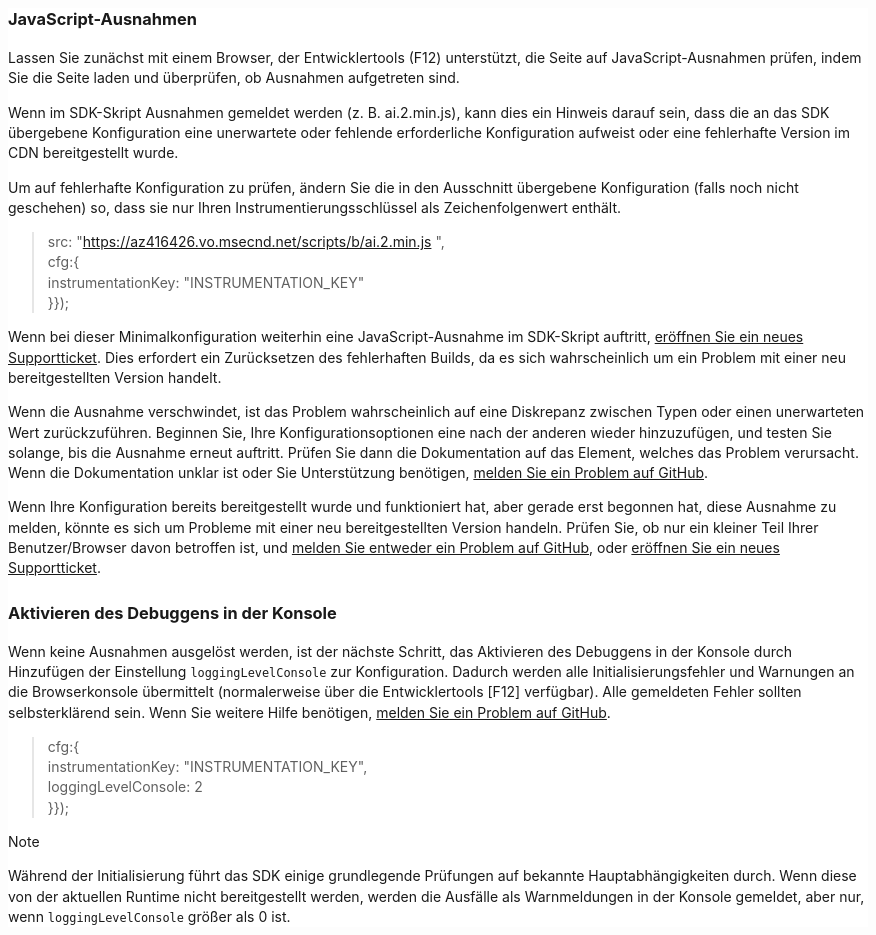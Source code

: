 ### <a name="javascript-exceptions"></a>JavaScript-Ausnahmen

Lassen Sie zunächst mit einem Browser, der Entwicklertools (F12) unterstützt, die Seite auf JavaScript-Ausnahmen prüfen, indem Sie die Seite laden und überprüfen, ob Ausnahmen aufgetreten sind.

Wenn im SDK-Skript Ausnahmen gemeldet werden (z. B. ai.2.min.js), kann dies ein Hinweis darauf sein, dass die an das SDK übergebene Konfiguration eine unerwartete oder fehlende erforderliche Konfiguration aufweist oder eine fehlerhafte Version im CDN bereitgestellt wurde.

Um auf fehlerhafte Konfiguration zu prüfen, ändern Sie die in den Ausschnitt übergebene Konfiguration (falls noch nicht geschehen) so, dass sie nur Ihren Instrumentierungsschlüssel als Zeichenfolgenwert enthält.

> src: "https://az416426.vo.msecnd.net/scripts/b/ai.2.min.js ",<br />
> cfg:{<br />
> instrumentationKey: "INSTRUMENTATION_KEY"<br />
> }});<br />

Wenn bei dieser Minimalkonfiguration weiterhin eine JavaScript-Ausnahme im SDK-Skript auftritt, [eröffnen Sie ein neues Supportticket](https://azure.microsoft.com/support/create-ticket/). Dies erfordert ein Zurücksetzen des fehlerhaften Builds, da es sich wahrscheinlich um ein Problem mit einer neu bereitgestellten Version handelt.

Wenn die Ausnahme verschwindet, ist das Problem wahrscheinlich auf eine Diskrepanz zwischen Typen oder einen unerwarteten Wert zurückzuführen. Beginnen Sie, Ihre Konfigurationsoptionen eine nach der anderen wieder hinzuzufügen, und testen Sie solange, bis die Ausnahme erneut auftritt. Prüfen Sie dann die Dokumentation auf das Element, welches das Problem verursacht. Wenn die Dokumentation unklar ist oder Sie Unterstützung benötigen, [melden Sie ein Problem auf GitHub](https://github.com/Microsoft/ApplicationInsights-JS/issues).

Wenn Ihre Konfiguration bereits bereitgestellt wurde und funktioniert hat, aber gerade erst begonnen hat, diese Ausnahme zu melden, könnte es sich um Probleme mit einer neu bereitgestellten Version handeln. Prüfen Sie, ob nur ein kleiner Teil Ihrer Benutzer/Browser davon betroffen ist, und [melden Sie entweder ein Problem auf GitHub](https://github.com/Microsoft/ApplicationInsights-JS/issues), oder [eröffnen Sie ein neues Supportticket](https://azure.microsoft.com/support/create-ticket/).

### <a name="enable-console-debugging"></a>Aktivieren des Debuggens in der Konsole

Wenn keine Ausnahmen ausgelöst werden, ist der nächste Schritt, das Aktivieren des Debuggens in der Konsole durch Hinzufügen der Einstellung `loggingLevelConsole` zur Konfiguration. Dadurch werden alle Initialisierungsfehler und Warnungen an die Browserkonsole übermittelt (normalerweise über die Entwicklertools [F12] verfügbar). Alle gemeldeten Fehler sollten selbsterklärend sein. Wenn Sie weitere Hilfe benötigen, [melden Sie ein Problem auf GitHub](https://github.com/Microsoft/ApplicationInsights-JS/issues).

> cfg:{<br />
> instrumentationKey: "INSTRUMENTATION_KEY",<br />
> loggingLevelConsole: 2<br />
> }});<br />

> [!NOTE]
> Während der Initialisierung führt das SDK einige grundlegende Prüfungen auf bekannte Hauptabhängigkeiten durch. Wenn diese von der aktuellen Runtime nicht bereitgestellt werden, werden die Ausfälle als Warnmeldungen in der Konsole gemeldet, aber nur, wenn `loggingLevelConsole` größer als 0 ist.
